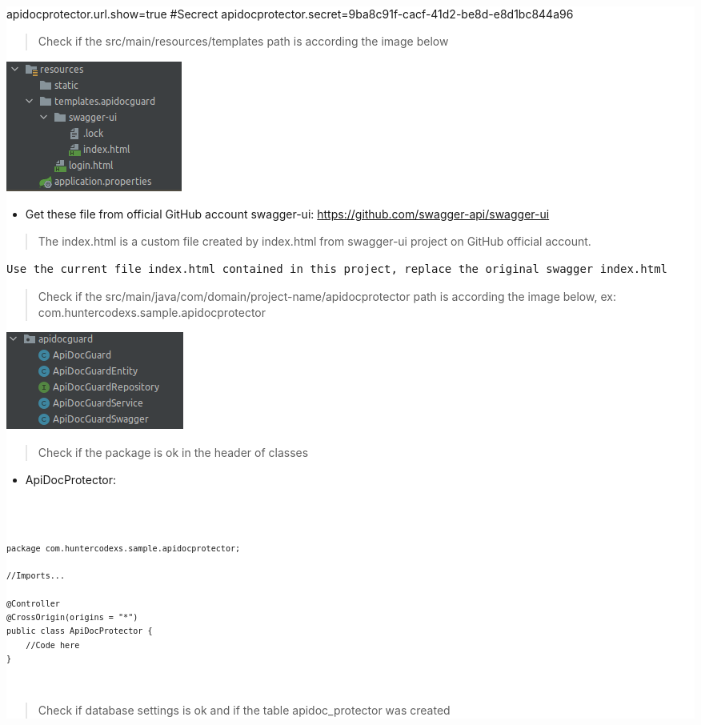apidocprotector.url.show=true
#Secrect
apidocprotector.secret=9ba8c91f-cacf-41d2-be8d-e8d1bc844a96
</pre>

> Check if the src/main/resources/templates path is according the image below

![img.png](./midias/apidoc-protector-web.png)

* Get these file from official GitHub account swagger-ui: https://github.com/swagger-api/swagger-ui

> The index.html is a custom file created by index.html from swagger-ui project on GitHub official account. 

<pre>
Use the current file index.html contained in this project, replace the original swagger index.html
</pre>

> Check if the src/main/java/com/domain/project-name/apidocprotector path is according the image below, ex: com.huntercodexs.sample.apidocprotector

![img.png](./midias/apidoc-protector-structure.png)

> Check if the package is ok in the header of classes

* ApiDocProtector:

<code>

    package com.huntercodexs.sample.apidocprotector;
    
    //Imports...
    
    @Controller
    @CrossOrigin(origins = "*")
    public class ApiDocProtector {
        //Code here
    }

</code>

> Check if database settings is ok and if the table apidoc_protector was created
